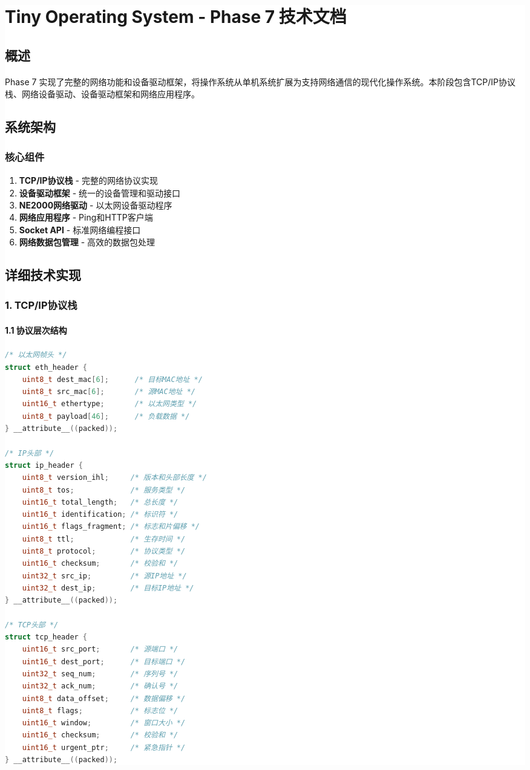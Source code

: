 # Tiny Operating System - Phase 7 技术文档

## 概述

Phase 7 实现了完整的网络功能和设备驱动框架，将操作系统从单机系统扩展为支持网络通信的现代化操作系统。本阶段包含TCP/IP协议栈、网络设备驱动、设备驱动框架和网络应用程序。

## 系统架构

### 核心组件

1. **TCP/IP协议栈** - 完整的网络协议实现
2. **设备驱动框架** - 统一的设备管理和驱动接口
3. **NE2000网络驱动** - 以太网设备驱动程序
4. **网络应用程序** - Ping和HTTP客户端
5. **Socket API** - 标准网络编程接口
6. **网络数据包管理** - 高效的数据包处理

## 详细技术实现

### 1. TCP/IP协议栈

#### 1.1 协议层次结构
```c
/* 以太网帧头 */
struct eth_header {
    uint8_t dest_mac[6];      /* 目标MAC地址 */
    uint8_t src_mac[6];       /* 源MAC地址 */
    uint16_t ethertype;       /* 以太网类型 */
    uint8_t payload[46];      /* 负载数据 */
} __attribute__((packed));

/* IP头部 */
struct ip_header {
    uint8_t version_ihl;     /* 版本和头部长度 */
    uint8_t tos;             /* 服务类型 */
    uint16_t total_length;   /* 总长度 */
    uint16_t identification; /* 标识符 */
    uint16_t flags_fragment; /* 标志和片偏移 */
    uint8_t ttl;             /* 生存时间 */
    uint8_t protocol;        /* 协议类型 */
    uint16_t checksum;       /* 校验和 */
    uint32_t src_ip;         /* 源IP地址 */
    uint32_t dest_ip;        /* 目标IP地址 */
} __attribute__((packed));

/* TCP头部 */
struct tcp_header {
    uint16_t src_port;       /* 源端口 */
    uint16_t dest_port;      /* 目标端口 */
    uint32_t seq_num;        /* 序列号 */
    uint32_t ack_num;        /* 确认号 */
    uint8_t data_offset;     /* 数据偏移 */
    uint8_t flags;           /* 标志位 */
    uint16_t window;         /* 窗口大小 */
    uint16_t checksum;       /* 校验和 */
    uint16_t urgent_ptr;     /* 紧急指针 */
} __attribute__((packed));
```
